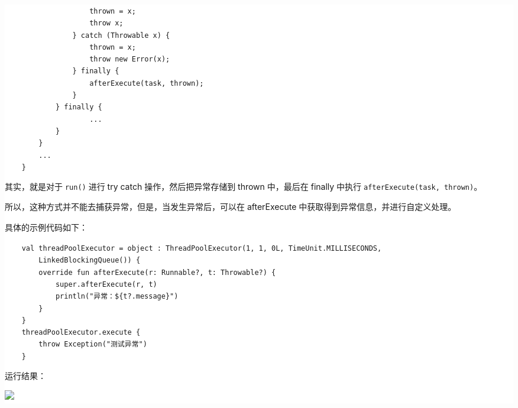 ```
                    thrown = x;
                    throw x;
                } catch (Throwable x) {
                    thrown = x;
                    throw new Error(x);
                } finally {
                    afterExecute(task, thrown);
                }
            } finally {
                    ...
            }
        }
        ...
    }
```

其实，就是对于 `run()` 进行 try catch 操作，然后把异常存储到 thrown 中，最后在 finally 中执行 `afterExecute(task, thrown)`。

所以，这种方式并不能去捕获异常，但是，当发生异常后，可以在 afterExecute 中获取得到异常信息，并进行自定义处理。

具体的示例代码如下：

```
    val threadPoolExecutor = object : ThreadPoolExecutor(1, 1, 0L, TimeUnit.MILLISECONDS,
        LinkedBlockingQueue()) {
        override fun afterExecute(r: Runnable?, t: Throwable?) {
            super.afterExecute(r, t)
            println("异常：${t?.message}")
        }
    }
    threadPoolExecutor.execute {
        throw Exception("测试异常")
    }
```

运行结果：


<img src="https://img-blog.csdnimg.cn/c186748625eb47e3a1c3221b22484fe0.png" width = "600" >































